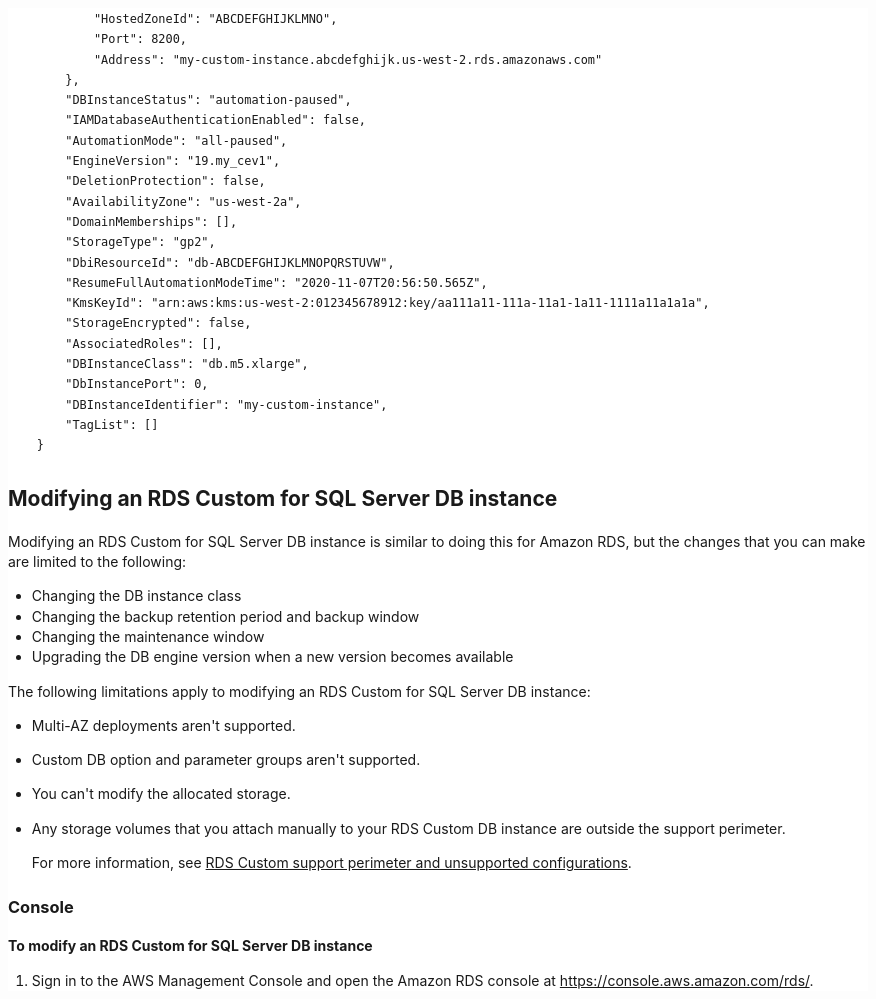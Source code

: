 ```
            "HostedZoneId": "ABCDEFGHIJKLMNO",
            "Port": 8200,
            "Address": "my-custom-instance.abcdefghijk.us-west-2.rds.amazonaws.com"
        },
        "DBInstanceStatus": "automation-paused",
        "IAMDatabaseAuthenticationEnabled": false,
        "AutomationMode": "all-paused",
        "EngineVersion": "19.my_cev1",
        "DeletionProtection": false,
        "AvailabilityZone": "us-west-2a",
        "DomainMemberships": [],
        "StorageType": "gp2",
        "DbiResourceId": "db-ABCDEFGHIJKLMNOPQRSTUVW",
        "ResumeFullAutomationModeTime": "2020-11-07T20:56:50.565Z",
        "KmsKeyId": "arn:aws:kms:us-west-2:012345678912:key/aa111a11-111a-11a1-1a11-1111a11a1a1a",
        "StorageEncrypted": false,
        "AssociatedRoles": [],
        "DBInstanceClass": "db.m5.xlarge",
        "DbInstancePort": 0,
        "DBInstanceIdentifier": "my-custom-instance",
        "TagList": []
    }
```

## Modifying an RDS Custom for SQL Server DB instance<a name="custom-managing.modify-sqlserver"></a>

Modifying an RDS Custom for SQL Server DB instance is similar to doing this for Amazon RDS, but the changes that you can make are limited to the following:
+ Changing the DB instance class
+ Changing the backup retention period and backup window
+ Changing the maintenance window
+ Upgrading the DB engine version when a new version becomes available

The following limitations apply to modifying an RDS Custom for SQL Server DB instance:
+ Multi\-AZ deployments aren't supported\.
+ Custom DB option and parameter groups aren't supported\.
+ You can't modify the allocated storage\.
+ Any storage volumes that you attach manually to your RDS Custom DB instance are outside the support perimeter\.

  For more information, see [RDS Custom support perimeter and unsupported configurations](custom-troubleshooting.md#custom-troubleshooting.support-perimeter)\.

### Console<a name="custom-managing.modify-sqlserver.CON"></a>

**To modify an RDS Custom for SQL Server DB instance**

1. Sign in to the AWS Management Console and open the Amazon RDS console at [https://console\.aws\.amazon\.com/rds/](https://console.aws.amazon.com/rds/)\.
